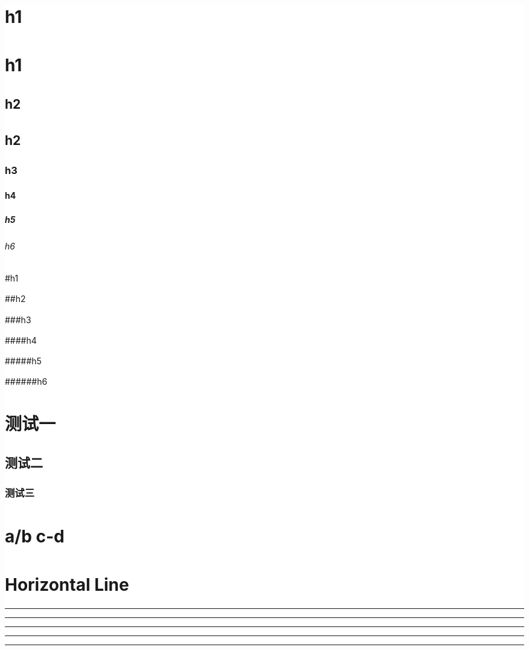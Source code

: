 
# h1

h1
===

## h2

h2
---

### h3

#### h4

##### h5

###### h6

#h1

##h2

###h3

####h4

#####h5

######h6

# 测试一
## 测试二
### 测试三

# a/b c-d


# Horizontal Line

---

***

___

- - -

* * *
